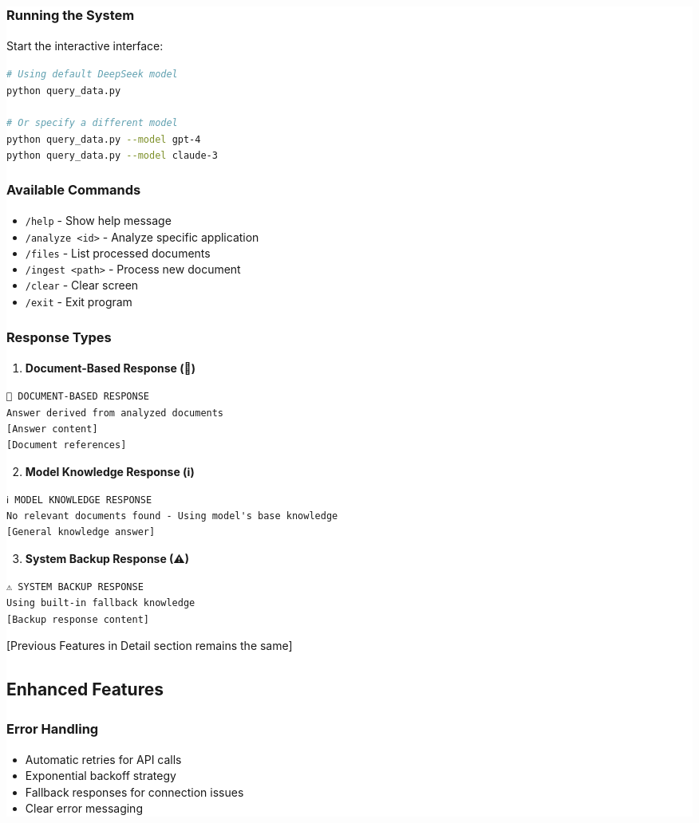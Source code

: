 ### Running the System

Start the interactive interface:
```bash
# Using default DeepSeek model
python query_data.py

# Or specify a different model
python query_data.py --model gpt-4
python query_data.py --model claude-3
```

### Available Commands
- `/help` - Show help message
- `/analyze <id>` - Analyze specific application
- `/files` - List processed documents
- `/ingest <path>` - Process new document
- `/clear` - Clear screen
- `/exit` - Exit program

### Response Types

1. **Document-Based Response (📄)**
```
📄 DOCUMENT-BASED RESPONSE
Answer derived from analyzed documents
[Answer content]
[Document references]
```

2. **Model Knowledge Response (ℹ)**
```
ℹ MODEL KNOWLEDGE RESPONSE
No relevant documents found - Using model's base knowledge
[General knowledge answer]
```

3. **System Backup Response (⚠)**
```
⚠ SYSTEM BACKUP RESPONSE
Using built-in fallback knowledge
[Backup response content]
```

[Previous Features in Detail section remains the same]

## Enhanced Features

### Error Handling
- Automatic retries for API calls
- Exponential backoff strategy
- Fallback responses for connection issues
- Clear error messaging
